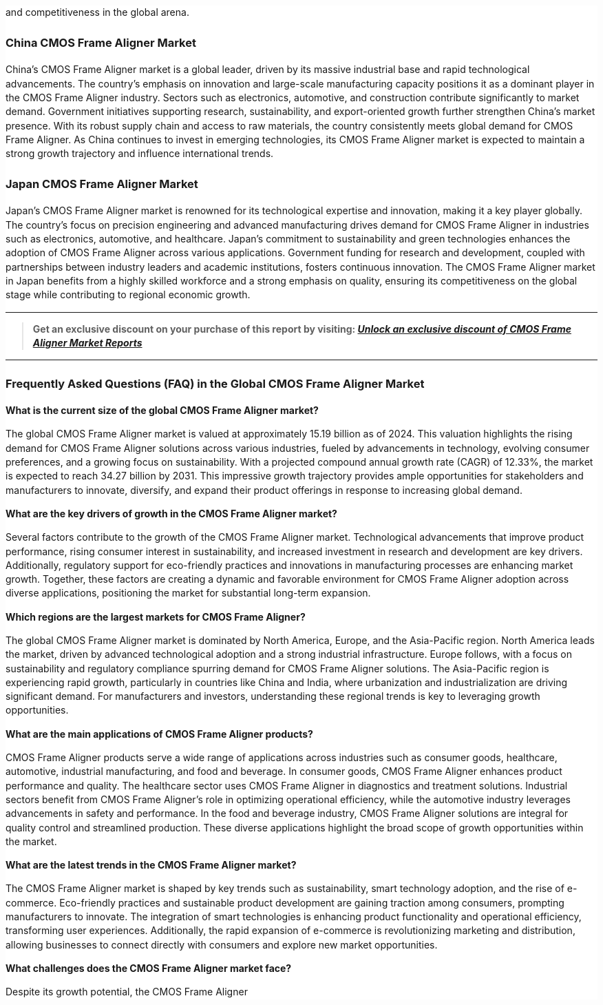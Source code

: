 and competitiveness in the global arena.</p><h3>China CMOS Frame Aligner Market</h3><p>China&rsquo;s CMOS Frame Aligner market is a global leader, driven by its massive industrial base and rapid technological advancements. The country&rsquo;s emphasis on innovation and large-scale manufacturing capacity positions it as a dominant player in the CMOS Frame Aligner industry. Sectors such as electronics, automotive, and construction contribute significantly to market demand. Government initiatives supporting research, sustainability, and export-oriented growth further strengthen China&rsquo;s market presence. With its robust supply chain and access to raw materials, the country consistently meets global demand for CMOS Frame Aligner. As China continues to invest in emerging technologies, its CMOS Frame Aligner market is expected to maintain a strong growth trajectory and influence international trends.</p><h3>Japan CMOS Frame Aligner Market</h3><p>Japan&rsquo;s CMOS Frame Aligner market is renowned for its technological expertise and innovation, making it a key player globally. The country&rsquo;s focus on precision engineering and advanced manufacturing drives demand for CMOS Frame Aligner in industries such as electronics, automotive, and healthcare. Japan&rsquo;s commitment to sustainability and green technologies enhances the adoption of CMOS Frame Aligner across various applications. Government funding for research and development, coupled with partnerships between industry leaders and academic institutions, fosters continuous innovation. The CMOS Frame Aligner market in Japan benefits from a highly skilled workforce and a strong emphasis on quality, ensuring its competitiveness on the global stage while contributing to regional economic growth.</p><hr /><blockquote><p><strong>Get an exclusive discount on your purchase of this report by visiting: <em><a href="://marketresearchpulse.com/ask-for-discount/118649?utm_source=Github&amp;utm_medium=029">Unlock an exclusive discount of CMOS Frame Aligner Market Reports</a></em>&nbsp;</strong></p></blockquote><hr /><h3>Frequently Asked Questions (FAQ) in the Global CMOS Frame Aligner Market</h3><p><strong>What is the current size of the global CMOS Frame Aligner market?</strong></p><p>The global CMOS Frame Aligner market is valued at approximately 15.19 billion as of 2024. This valuation highlights the rising demand for CMOS Frame Aligner solutions across various industries, fueled by advancements in technology, evolving consumer preferences, and a growing focus on sustainability. With a projected compound annual growth rate (CAGR) of 12.33%, the market is expected to reach 34.27 billion by 2031. This impressive growth trajectory provides ample opportunities for stakeholders and manufacturers to innovate, diversify, and expand their product offerings in response to increasing global demand.</p><p><strong>What are the key drivers of growth in the CMOS Frame Aligner market?</strong></p><p>Several factors contribute to the growth of the CMOS Frame Aligner market. Technological advancements that improve product performance, rising consumer interest in sustainability, and increased investment in research and development are key drivers. Additionally, regulatory support for eco-friendly practices and innovations in manufacturing processes are enhancing market growth. Together, these factors are creating a dynamic and favorable environment for CMOS Frame Aligner adoption across diverse applications, positioning the market for substantial long-term expansion.</p><p><strong>Which regions are the largest markets for CMOS Frame Aligner?</strong></p><p>The global CMOS Frame Aligner market is dominated by North America, Europe, and the Asia-Pacific region. North America leads the market, driven by advanced technological adoption and a strong industrial infrastructure. Europe follows, with a focus on sustainability and regulatory compliance spurring demand for CMOS Frame Aligner solutions. The Asia-Pacific region is experiencing rapid growth, particularly in countries like China and India, where urbanization and industrialization are driving significant demand. For manufacturers and investors, understanding these regional trends is key to leveraging growth opportunities.</p><p><strong>What are the main applications of CMOS Frame Aligner products?</strong></p><p>CMOS Frame Aligner products serve a wide range of applications across industries such as consumer goods, healthcare, automotive, industrial manufacturing, and food and beverage. In consumer goods, CMOS Frame Aligner enhances product performance and quality. The healthcare sector uses CMOS Frame Aligner in diagnostics and treatment solutions. Industrial sectors benefit from CMOS Frame Aligner&rsquo;s role in optimizing operational efficiency, while the automotive industry leverages advancements in safety and performance. In the food and beverage industry, CMOS Frame Aligner solutions are integral for quality control and streamlined production. These diverse applications highlight the broad scope of growth opportunities within the market.</p><p><strong>What are the latest trends in the CMOS Frame Aligner market?</strong></p><p>The CMOS Frame Aligner market is shaped by key trends such as sustainability, smart technology adoption, and the rise of e-commerce. Eco-friendly practices and sustainable product development are gaining traction among consumers, prompting manufacturers to innovate. The integration of smart technologies is enhancing product functionality and operational efficiency, transforming user experiences. Additionally, the rapid expansion of e-commerce is revolutionizing marketing and distribution, allowing businesses to connect directly with consumers and explore new market opportunities.</p><p><strong>What challenges does the CMOS Frame Aligner market face?</strong></p><p>Despite its growth potential, the CMOS Frame Aligner